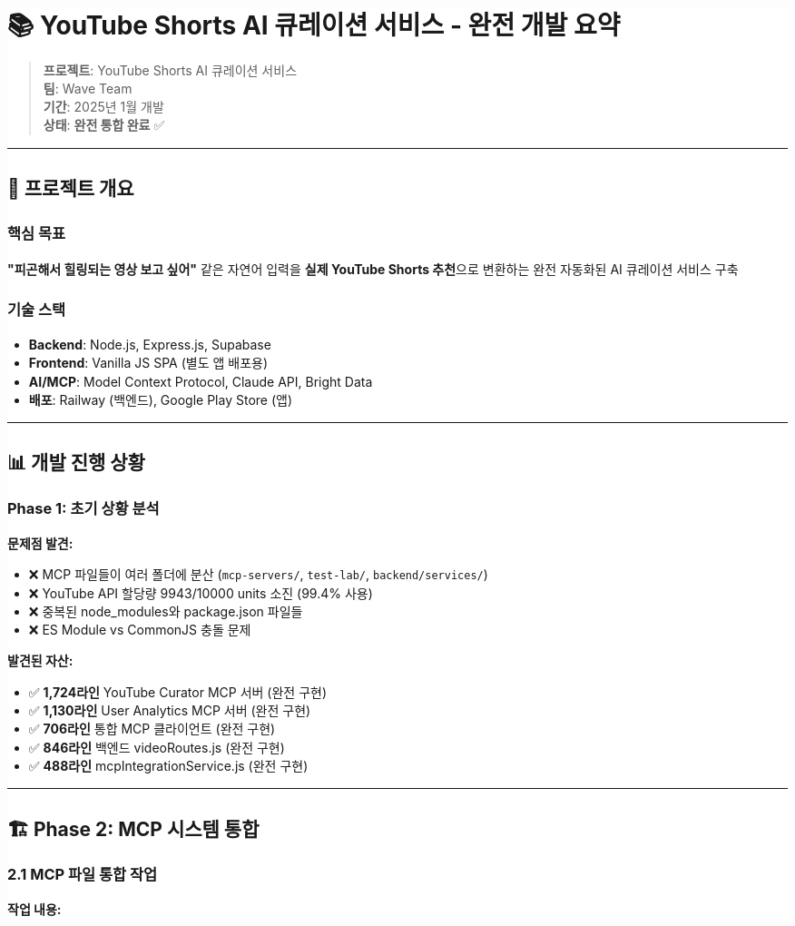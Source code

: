 # 📚 YouTube Shorts AI 큐레이션 서비스 - 완전 개발 요약

> **프로젝트**: YouTube Shorts AI 큐레이션 서비스  
> **팀**: Wave Team  
> **기간**: 2025년 1월 개발  
> **상태**: **완전 통합 완료** ✅

---

## 🎯 **프로젝트 개요**

### **핵심 목표**

**"피곤해서 힐링되는 영상 보고 싶어"** 같은 자연어 입력을 **실제 YouTube Shorts 추천**으로 변환하는 완전 자동화된 AI 큐레이션 서비스 구축

### **기술 스택**

- **Backend**: Node.js, Express.js, Supabase
- **Frontend**: Vanilla JS SPA (별도 앱 배포용)
- **AI/MCP**: Model Context Protocol, Claude API, Bright Data
- **배포**: Railway (백엔드), Google Play Store (앱)

---

## 📊 **개발 진행 상황**

### **Phase 1: 초기 상황 분석**

**문제점 발견:**

- ❌ MCP 파일들이 여러 폴더에 분산 (`mcp-servers/`, `test-lab/`, `backend/services/`)
- ❌ YouTube API 할당량 9943/10000 units 소진 (99.4% 사용)
- ❌ 중복된 node_modules와 package.json 파일들
- ❌ ES Module vs CommonJS 충돌 문제

**발견된 자산:**

- ✅ **1,724라인** YouTube Curator MCP 서버 (완전 구현)
- ✅ **1,130라인** User Analytics MCP 서버 (완전 구현)
- ✅ **706라인** 통합 MCP 클라이언트 (완전 구현)
- ✅ **846라인** 백엔드 videoRoutes.js (완전 구현)
- ✅ **488라인** mcpIntegrationService.js (완전 구현)

---

## 🏗️ **Phase 2: MCP 시스템 통합**

### **2.1 MCP 파일 통합 작업**

**작업 내용:**

